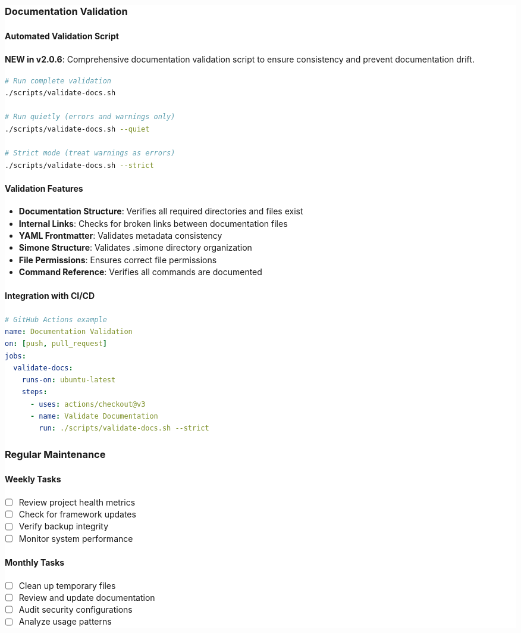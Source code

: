 ### Documentation Validation

#### Automated Validation Script
**NEW in v2.0.6**: Comprehensive documentation validation script to ensure consistency and prevent documentation drift.

```bash
# Run complete validation
./scripts/validate-docs.sh

# Run quietly (errors and warnings only)
./scripts/validate-docs.sh --quiet

# Strict mode (treat warnings as errors)
./scripts/validate-docs.sh --strict
```

#### Validation Features
- **Documentation Structure**: Verifies all required directories and files exist
- **Internal Links**: Checks for broken links between documentation files
- **YAML Frontmatter**: Validates metadata consistency
- **Simone Structure**: Validates .simone directory organization
- **File Permissions**: Ensures correct file permissions
- **Command Reference**: Verifies all commands are documented

#### Integration with CI/CD
```yaml
# GitHub Actions example
name: Documentation Validation
on: [push, pull_request]
jobs:
  validate-docs:
    runs-on: ubuntu-latest
    steps:
      - uses: actions/checkout@v3
      - name: Validate Documentation
        run: ./scripts/validate-docs.sh --strict
```

### Regular Maintenance

#### Weekly Tasks
- [ ] Review project health metrics
- [ ] Check for framework updates
- [ ] Verify backup integrity
- [ ] Monitor system performance

#### Monthly Tasks
- [ ] Clean up temporary files
- [ ] Review and update documentation
- [ ] Audit security configurations
- [ ] Analyze usage patterns
